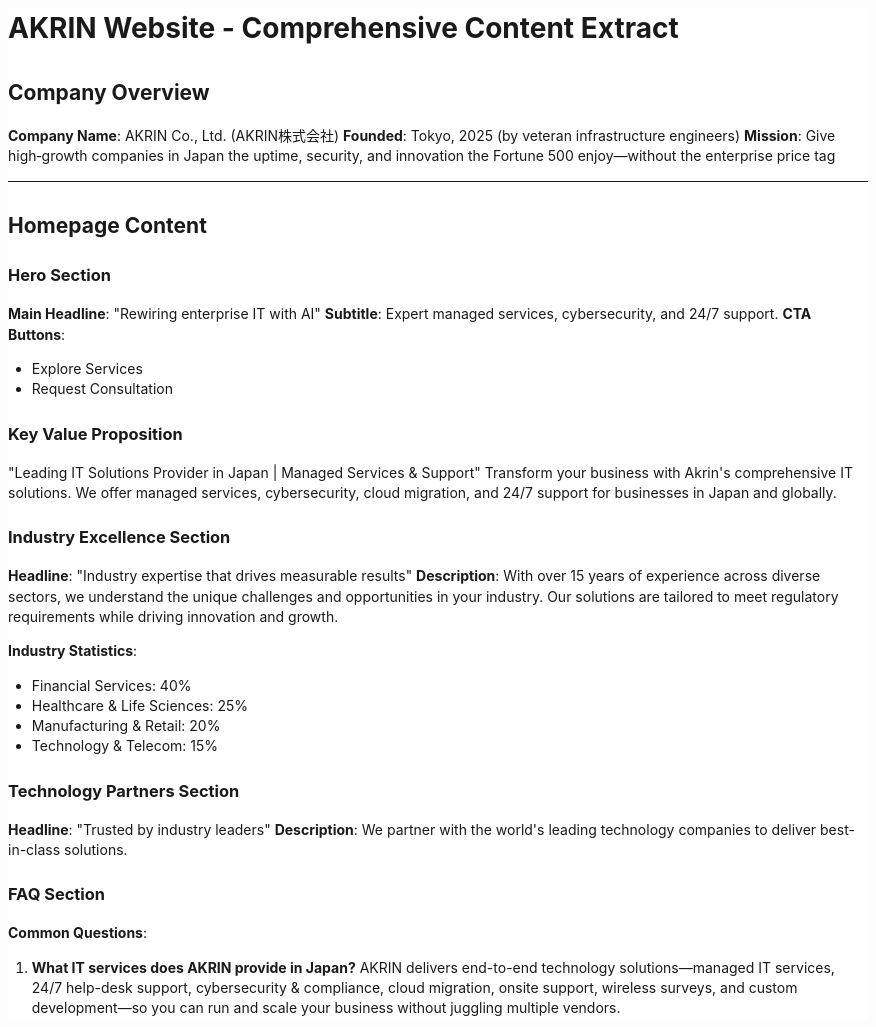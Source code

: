 # AKRIN Website - Comprehensive Content Extract

## Company Overview

**Company Name**: AKRIN Co., Ltd. (AKRIN株式会社)
**Founded**: Tokyo, 2025 (by veteran infrastructure engineers)
**Mission**: Give high‑growth companies in Japan the uptime, security, and innovation the Fortune 500 enjoy—without the enterprise price tag

---

## Homepage Content

### Hero Section
**Main Headline**: "Rewiring enterprise IT with AI"
**Subtitle**: Expert managed services, cybersecurity, and 24/7 support.
**CTA Buttons**: 
- Explore Services
- Request Consultation

### Key Value Proposition
"Leading IT Solutions Provider in Japan | Managed Services & Support"
Transform your business with Akrin's comprehensive IT solutions. We offer managed services, cybersecurity, cloud migration, and 24/7 support for businesses in Japan and globally.

### Industry Excellence Section
**Headline**: "Industry expertise that drives measurable results"
**Description**: With over 15 years of experience across diverse sectors, we understand the unique challenges and opportunities in your industry. Our solutions are tailored to meet regulatory requirements while driving innovation and growth.

**Industry Statistics**:
- Financial Services: 40%
- Healthcare & Life Sciences: 25%
- Manufacturing & Retail: 20%
- Technology & Telecom: 15%

### Technology Partners Section
**Headline**: "Trusted by industry leaders"
**Description**: We partner with the world's leading technology companies to deliver best-in-class solutions.

### FAQ Section
**Common Questions**:

1. **What IT services does AKRIN provide in Japan?**
   AKRIN delivers end-to-end technology solutions—managed IT services, 24/7 help-desk support, cybersecurity & compliance, cloud migration, onsite support, wireless surveys, and custom development—so you can run and scale your business without juggling multiple vendors.
